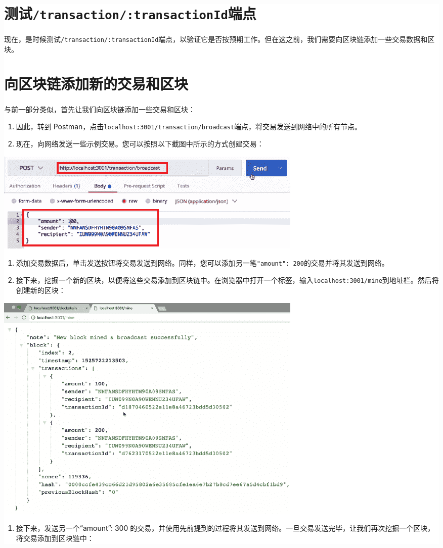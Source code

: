 # 测试`/transaction/:transactionId`端点

现在，是时候测试`/transaction/:transactionId`端点，以验证它是否按预期工作。但在这之前，我们需要向区块链添加一些交易数据和区块。

# 向区块链添加新的交易和区块

与前一部分类似，首先让我们向区块链添加一些交易和区块：

1.  因此，转到 Postman，点击`localhost:3001/transaction/broadcast`端点，将交易发送到网络中的所有节点。

1.  现在，向网络发送一些示例交易。您可以按照以下截图中所示的方式创建交易：

![](img/29aa69ad-2785-4e2d-a2e8-7f039885ffdf.png)

1.  添加交易数据后，单击发送按钮将交易发送到网络。同样，您可以添加另一笔`"amount": 200`的交易并将其发送到网络。

1.  接下来，挖掘一个新的区块，以便将这些交易添加到区块链中。在浏览器中打开一个标签，输入`localhost:3001/mine`到地址栏。然后将创建新的区块：

![](img/0a0a8015-acf5-462c-886c-f45802e60ed5.png)

1.  接下来，发送另一个“amount”: 300 的交易，并使用先前提到的过程将其发送到网络。一旦交易发送完毕，让我们再次挖掘一个区块，将交易添加到区块链中：
